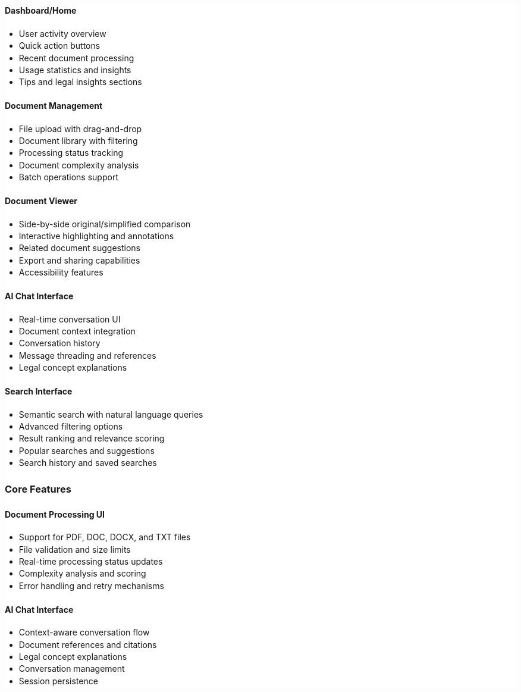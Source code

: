 #### Dashboard/Home
- User activity overview
- Quick action buttons
- Recent document processing
- Usage statistics and insights
- Tips and legal insights sections

#### Document Management
- File upload with drag-and-drop
- Document library with filtering
- Processing status tracking
- Document complexity analysis
- Batch operations support

#### Document Viewer
- Side-by-side original/simplified comparison
- Interactive highlighting and annotations
- Related document suggestions
- Export and sharing capabilities
- Accessibility features

#### AI Chat Interface
- Real-time conversation UI
- Document context integration
- Conversation history
- Message threading and references
- Legal concept explanations

#### Search Interface
- Semantic search with natural language queries
- Advanced filtering options
- Result ranking and relevance scoring
- Popular searches and suggestions
- Search history and saved searches

### Core Features

#### Document Processing UI
- Support for PDF, DOC, DOCX, and TXT files
- File validation and size limits
- Real-time processing status updates
- Complexity analysis and scoring
- Error handling and retry mechanisms

#### AI Chat Interface
- Context-aware conversation flow
- Document references and citations
- Legal concept explanations
- Conversation management
- Session persistence
